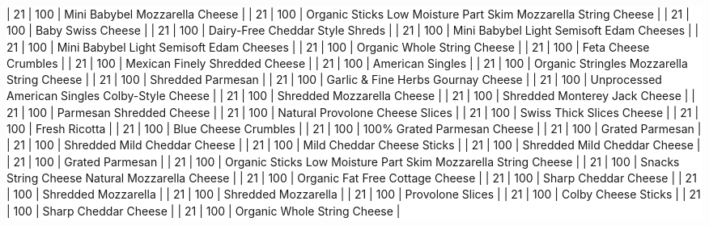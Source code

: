 |        21 |           100 | Mini Babybel Mozzarella Cheese                                                                |
|        21 |           100 | Organic Sticks Low Moisture Part Skim Mozzarella String Cheese                                |
|        21 |           100 | Baby Swiss Cheese                                                                             |
|        21 |           100 | Dairy-Free Cheddar Style Shreds                                                               |
|        21 |           100 | Mini Babybel Light Semisoft Edam Cheeses                                                      |
|        21 |           100 | Mini Babybel Light Semisoft Edam Cheeses                                                      |
|        21 |           100 | Organic Whole String Cheese                                                                   |
|        21 |           100 | Feta Cheese Crumbles                                                                          |
|        21 |           100 | Mexican Finely Shredded Cheese                                                                |
|        21 |           100 | American Singles                                                                              |
|        21 |           100 | Organic Stringles Mozzarella String Cheese                                                    |
|        21 |           100 | Shredded Parmesan                                                                             |
|        21 |           100 | Garlic & Fine Herbs Gournay Cheese                                                            |
|        21 |           100 | Unprocessed American Singles Colby-Style Cheese                                               |
|        21 |           100 | Shredded Mozzarella Cheese                                                                    |
|        21 |           100 | Shredded Monterey Jack Cheese                                                                 |
|        21 |           100 | Parmesan Shredded Cheese                                                                      |
|        21 |           100 | Natural Provolone Cheese Slices                                                               |
|        21 |           100 | Swiss Thick Slices Cheese                                                                     |
|        21 |           100 | Fresh Ricotta                                                                                 |
|        21 |           100 | Blue Cheese Crumbles                                                                          |
|        21 |           100 | 100% Grated Parmesan Cheese                                                                   |
|        21 |           100 | Grated Parmesan                                                                               |
|        21 |           100 | Shredded Mild Cheddar Cheese                                                                  |
|        21 |           100 | Mild Cheddar Cheese Sticks                                                                    |
|        21 |           100 | Shredded Mild Cheddar Cheese                                                                  |
|        21 |           100 | Grated Parmesan                                                                               |
|        21 |           100 | Organic Sticks Low Moisture Part Skim Mozzarella String Cheese                                |
|        21 |           100 | Snacks String Cheese Natural Mozzarella Cheese                                                |
|        21 |           100 | Organic Fat Free Cottage Cheese                                                               |
|        21 |           100 | Sharp Cheddar Cheese                                                                          |
|        21 |           100 | Shredded Mozzarella                                                                           |
|        21 |           100 | Shredded Mozzarella                                                                           |
|        21 |           100 | Provolone Slices                                                                              |
|        21 |           100 | Colby Cheese Sticks                                                                           |
|        21 |           100 | Sharp Cheddar Cheese                                                                          |
|        21 |           100 | Organic Whole String Cheese                                                                   |